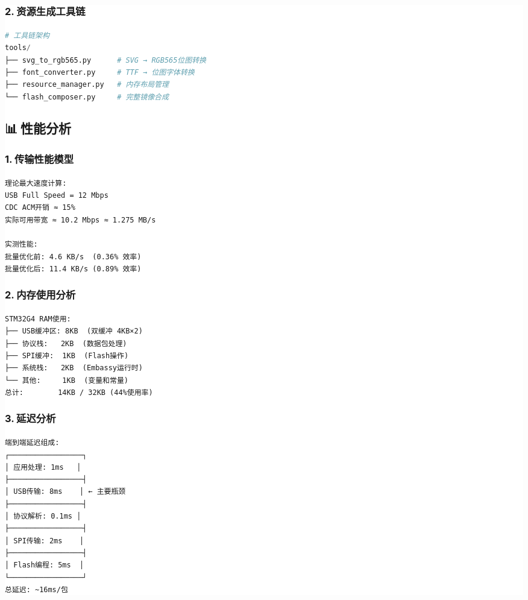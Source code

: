 
### 2. 资源生成工具链

```python
# 工具链架构
tools/
├── svg_to_rgb565.py      # SVG → RGB565位图转换
├── font_converter.py     # TTF → 位图字体转换
├── resource_manager.py   # 内存布局管理
└── flash_composer.py     # 完整镜像合成
```

## 📊 性能分析

### 1. 传输性能模型

```text
理论最大速度计算:
USB Full Speed = 12 Mbps
CDC ACM开销 ≈ 15%
实际可用带宽 ≈ 10.2 Mbps ≈ 1.275 MB/s

实测性能:
批量优化前: 4.6 KB/s  (0.36% 效率)
批量优化后: 11.4 KB/s (0.89% 效率)
```

### 2. 内存使用分析

```text
STM32G4 RAM使用:
├── USB缓冲区: 8KB  (双缓冲 4KB×2)
├── 协议栈:   2KB  (数据包处理)
├── SPI缓冲:  1KB  (Flash操作)
├── 系统栈:   2KB  (Embassy运行时)
└── 其他:     1KB  (变量和常量)
总计:        14KB / 32KB (44%使用率)
```

### 3. 延迟分析

```text
端到端延迟组成:
┌─────────────────┐
│ 应用处理: 1ms   │
├─────────────────┤
│ USB传输: 8ms    │ ← 主要瓶颈
├─────────────────┤
│ 协议解析: 0.1ms │
├─────────────────┤
│ SPI传输: 2ms    │
├─────────────────┤
│ Flash编程: 5ms  │
└─────────────────┘
总延迟: ~16ms/包
```
